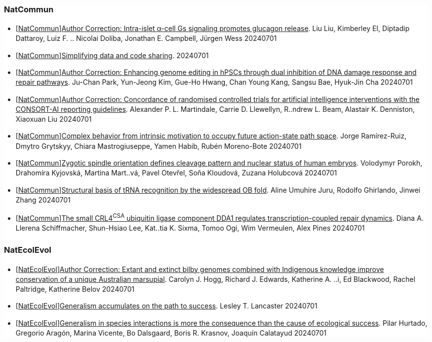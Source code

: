 
### NatCommun

  - \[[NatCommun](http://feeds.nature.com/ncomms/rss/current)\][Author Correction: Intra-islet α-cell Gs signaling promotes glucagon release](https://www.nature.com/articles/s41467-024-50810-2). Liu Liu, Kimberley EI, Diptadip Dattaroy, Luiz F. .. Nicolai Doliba, Jonathan E. Campbell, Jürgen Wess 	20240701

  - \[[NatCommun](http://feeds.nature.com/ncomms/rss/current)\][Simplifying data and code sharing](https://www.nature.com/articles/s41467-024-50517-4).  	20240701

  - \[[NatCommun](http://feeds.nature.com/ncomms/rss/current)\][Author Correction: Enhancing genome editing in hPSCs through dual inhibition of DNA damage response and repair pathways](https://www.nature.com/articles/s41467-024-50651-z). Ju-Chan Park, Yun-Jeong Kim, Gue-Ho Hwang, Chan Young Kang, Sangsu Bae, Hyuk-Jin Cha 	20240701

  - \[[NatCommun](http://feeds.nature.com/ncomms/rss/current)\][Author Correction: Concordance of randomised controlled trials for artificial intelligence interventions with the CONSORT-AI reporting guidelines](https://www.nature.com/articles/s41467-024-49956-w). Alexander P. L. Martindale, Carrie D. Llewellyn, R..ndrew L. Beam, Alastair K. Denniston, Xiaoxuan Liu 	20240701

  - \[[NatCommun](http://feeds.nature.com/ncomms/rss/current)\][Complex behavior from intrinsic motivation to occupy future action-state path space](https://www.nature.com/articles/s41467-024-49711-1). Jorge Ramírez-Ruiz, Dmytro Grytskyy, Chiara Mastrogiuseppe, Yamen Habib, Rubén Moreno-Bote 	20240701

  - \[[NatCommun](http://feeds.nature.com/ncomms/rss/current)\][Zygotic spindle orientation defines cleavage pattern and nuclear status of human embryos](https://www.nature.com/articles/s41467-024-50732-z). Volodymyr Porokh, Drahomíra Kyjovská, Martina Mart..vá, Pavel Otevřel, Soňa Kloudová, Zuzana Holubcová 	20240701

  - \[[NatCommun](http://feeds.nature.com/ncomms/rss/current)\][Structural basis of tRNA recognition by the widespread OB fold](https://www.nature.com/articles/s41467-024-50730-1). Aline Umuhire Juru, Rodolfo Ghirlando, Jinwei Zhang 	20240701

  - \[[NatCommun](http://feeds.nature.com/ncomms/rss/current)\][The small CRL4<sup>CSA</sup> ubiquitin ligase component DDA1 regulates transcription-coupled repair dynamics](https://www.nature.com/articles/s41467-024-50584-7). Diana A. Llerena Schiffmacher, Shun-Hsiao Lee, Kat..tia K. Sixma, Tomoo Ogi, Wim Vermeulen, Alex Pines 	20240701


### NatEcolEvol

  - \[[NatEcolEvol](http://feeds.nature.com/natecolevol/rss/current)\][Author Correction: Extant and extinct bilby genomes combined with Indigenous knowledge improve conservation of a unique Australian marsupial](https://www.nature.com/articles/s41559-024-02519-0). Carolyn J. Hogg, Richard J. Edwards, Katherine A. ..i, Ed Blackwood, Rachel Paltridge, Katherine Belov 	20240701

  - \[[NatEcolEvol](http://feeds.nature.com/natecolevol/rss/current)\][Generalism accumulates on the path to success](https://www.nature.com/articles/s41559-024-02492-8). Lesley T. Lancaster 	20240701

  - \[[NatEcolEvol](http://feeds.nature.com/natecolevol/rss/current)\][Generalism in species interactions is more the consequence than the cause of ecological success](https://www.nature.com/articles/s41559-024-02484-8). Pilar Hurtado, Gregorio Aragón, Marina Vicente, Bo Dalsgaard, Boris R. Krasnov, Joaquín Calatayud 	20240701
